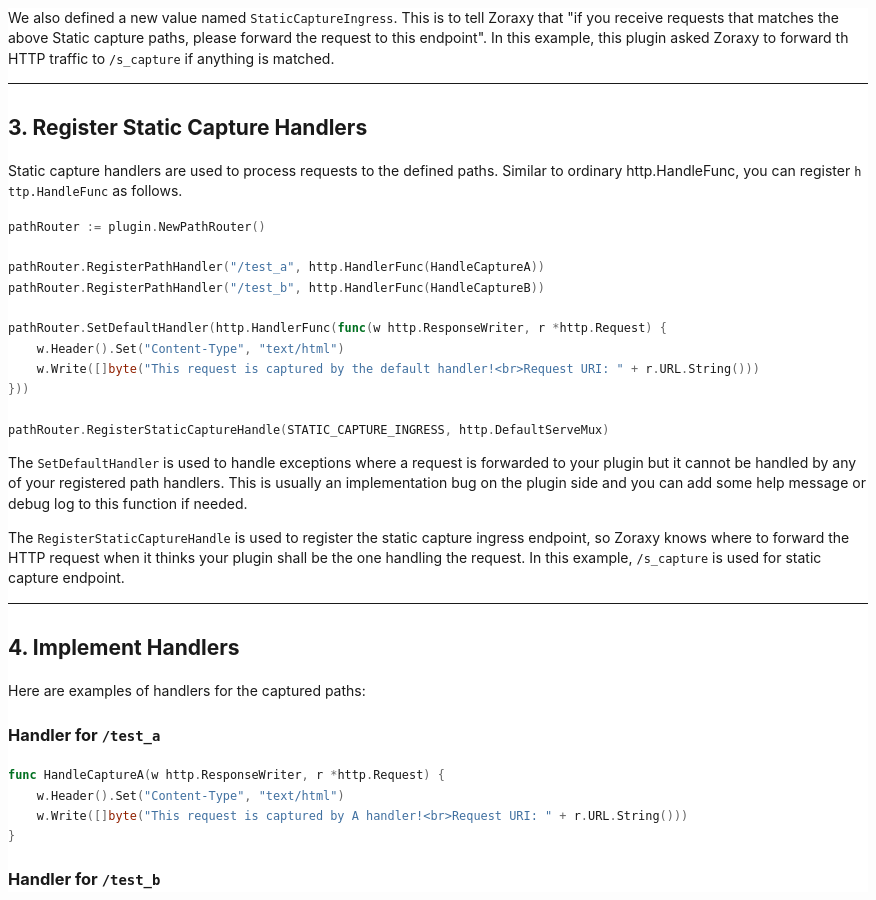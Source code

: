 We also defined a new value named `StaticCaptureIngress`. This is to tell Zoraxy that "if you receive requests that matches the above Static capture paths, please forward the request to this endpoint". In this example, this plugin asked Zoraxy to forward th HTTP traffic to `/s_capture` if anything is matched.



---

## 3. Register Static Capture Handlers  

Static capture handlers are used to process requests to the defined paths.  Similar to ordinary http.HandleFunc, you can register `http.HandleFunc` as follows.

```go  
pathRouter := plugin.NewPathRouter()  

pathRouter.RegisterPathHandler("/test_a", http.HandlerFunc(HandleCaptureA))  
pathRouter.RegisterPathHandler("/test_b", http.HandlerFunc(HandleCaptureB))  

pathRouter.SetDefaultHandler(http.HandlerFunc(func(w http.ResponseWriter, r *http.Request) {  
    w.Header().Set("Content-Type", "text/html")  
    w.Write([]byte("This request is captured by the default handler!<br>Request URI: " + r.URL.String()))  
}))  

pathRouter.RegisterStaticCaptureHandle(STATIC_CAPTURE_INGRESS, http.DefaultServeMux)  
```



The `SetDefaultHandler` is used to handle exceptions where a request is forwarded to your plugin but it cannot be handled by any of your registered path handlers. This is usually an implementation bug on the plugin side and you can add some help message or debug log to this function if needed.

The `RegisterStaticCaptureHandle` is used to register the static capture ingress endpoint, so Zoraxy knows where to forward the HTTP request when it thinks your plugin shall be the one handling the request. In this example, `/s_capture` is used for static capture endpoint.

---

## 4. Implement Handlers  

Here are examples of handlers for the captured paths:  

### Handler for `/test_a`  

```go  
func HandleCaptureA(w http.ResponseWriter, r *http.Request) {  
    w.Header().Set("Content-Type", "text/html")  
    w.Write([]byte("This request is captured by A handler!<br>Request URI: " + r.URL.String()))  
}  
```

### Handler for `/test_b`  
